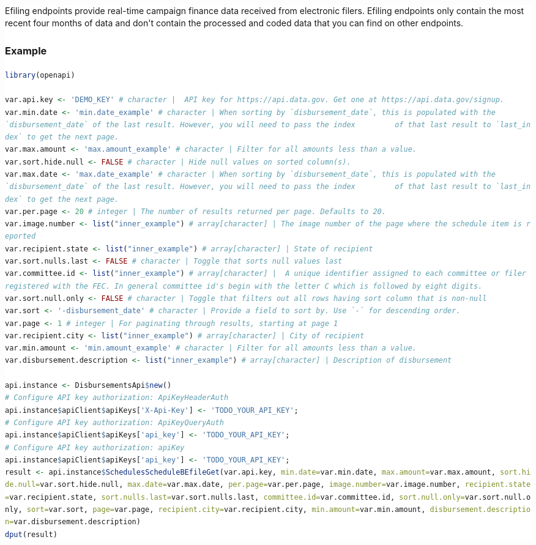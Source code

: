

 Efiling endpoints provide real-time campaign finance data received from electronic filers. Efiling endpoints only contain the most recent four months of data and don't contain the processed and coded data that you can find on other endpoints. 

### Example
```R
library(openapi)

var.api.key <- 'DEMO_KEY' # character |  API key for https://api.data.gov. Get one at https://api.data.gov/signup. 
var.min.date <- 'min.date_example' # character | When sorting by `disbursement_date`, this is populated with the         `disbursement_date` of the last result. However, you will need to pass the index         of that last result to `last_index` to get the next page.
var.max.amount <- 'max.amount_example' # character | Filter for all amounts less than a value.
var.sort.hide.null <- FALSE # character | Hide null values on sorted column(s).
var.max.date <- 'max.date_example' # character | When sorting by `disbursement_date`, this is populated with the         `disbursement_date` of the last result. However, you will need to pass the index         of that last result to `last_index` to get the next page.
var.per.page <- 20 # integer | The number of results returned per page. Defaults to 20.
var.image.number <- list("inner_example") # array[character] | The image number of the page where the schedule item is reported
var.recipient.state <- list("inner_example") # array[character] | State of recipient
var.sort.nulls.last <- FALSE # character | Toggle that sorts null values last
var.committee.id <- list("inner_example") # array[character] |  A unique identifier assigned to each committee or filer registered with the FEC. In general committee id's begin with the letter C which is followed by eight digits. 
var.sort.null.only <- FALSE # character | Toggle that filters out all rows having sort column that is non-null
var.sort <- '-disbursement_date' # character | Provide a field to sort by. Use `-` for descending order. 
var.page <- 1 # integer | For paginating through results, starting at page 1
var.recipient.city <- list("inner_example") # array[character] | City of recipient
var.min.amount <- 'min.amount_example' # character | Filter for all amounts less than a value.
var.disbursement.description <- list("inner_example") # array[character] | Description of disbursement

api.instance <- DisbursementsApi$new()
# Configure API key authorization: ApiKeyHeaderAuth
api.instance$apiClient$apiKeys['X-Api-Key'] <- 'TODO_YOUR_API_KEY';
# Configure API key authorization: ApiKeyQueryAuth
api.instance$apiClient$apiKeys['api_key'] <- 'TODO_YOUR_API_KEY';
# Configure API key authorization: apiKey
api.instance$apiClient$apiKeys['api_key'] <- 'TODO_YOUR_API_KEY';
result <- api.instance$SchedulesScheduleBEfileGet(var.api.key, min.date=var.min.date, max.amount=var.max.amount, sort.hide.null=var.sort.hide.null, max.date=var.max.date, per.page=var.per.page, image.number=var.image.number, recipient.state=var.recipient.state, sort.nulls.last=var.sort.nulls.last, committee.id=var.committee.id, sort.null.only=var.sort.null.only, sort=var.sort, page=var.page, recipient.city=var.recipient.city, min.amount=var.min.amount, disbursement.description=var.disbursement.description)
dput(result)
```
